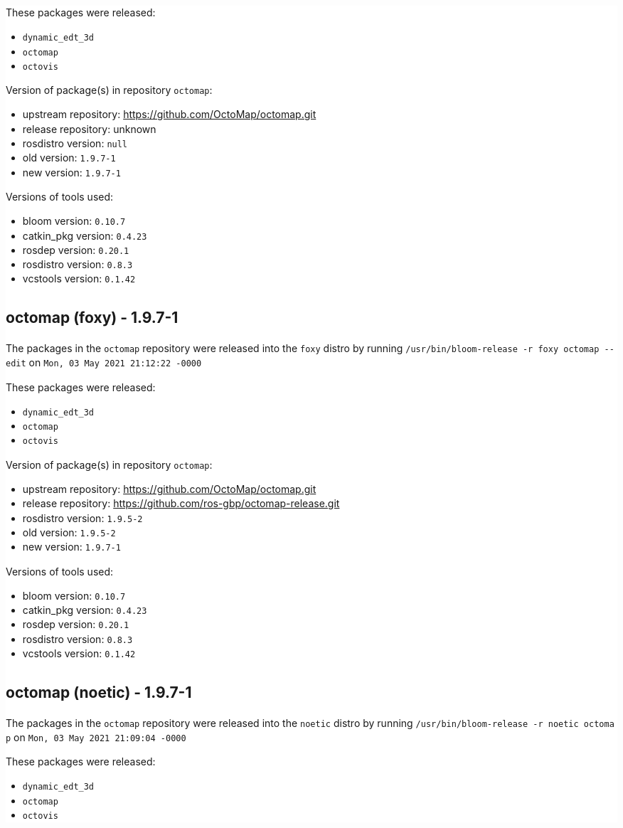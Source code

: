 These packages were released:
- `dynamic_edt_3d`
- `octomap`
- `octovis`

Version of package(s) in repository `octomap`:

- upstream repository: https://github.com/OctoMap/octomap.git
- release repository: unknown
- rosdistro version: `null`
- old version: `1.9.7-1`
- new version: `1.9.7-1`

Versions of tools used:

- bloom version: `0.10.7`
- catkin_pkg version: `0.4.23`
- rosdep version: `0.20.1`
- rosdistro version: `0.8.3`
- vcstools version: `0.1.42`


## octomap (foxy) - 1.9.7-1

The packages in the `octomap` repository were released into the `foxy` distro by running `/usr/bin/bloom-release -r foxy octomap --edit` on `Mon, 03 May 2021 21:12:22 -0000`

These packages were released:
- `dynamic_edt_3d`
- `octomap`
- `octovis`

Version of package(s) in repository `octomap`:

- upstream repository: https://github.com/OctoMap/octomap.git
- release repository: https://github.com/ros-gbp/octomap-release.git
- rosdistro version: `1.9.5-2`
- old version: `1.9.5-2`
- new version: `1.9.7-1`

Versions of tools used:

- bloom version: `0.10.7`
- catkin_pkg version: `0.4.23`
- rosdep version: `0.20.1`
- rosdistro version: `0.8.3`
- vcstools version: `0.1.42`


## octomap (noetic) - 1.9.7-1

The packages in the `octomap` repository were released into the `noetic` distro by running `/usr/bin/bloom-release -r noetic octomap` on `Mon, 03 May 2021 21:09:04 -0000`

These packages were released:
- `dynamic_edt_3d`
- `octomap`
- `octovis`
